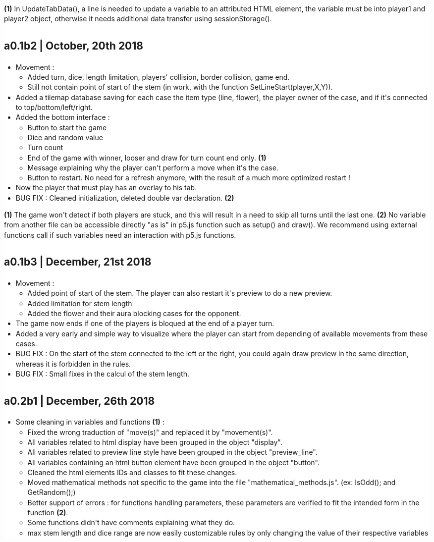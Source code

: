 **(1)** In UpdateTabData(), a line is needed to update a variable to an attributed HTML element, the variable must be into player1 and player2
object, otherwise it needs additional data transfer using sessionStorage().



## a0.1b2 | October, 20th 2018

- Movement :
	- Added turn, dice, length limitation, players' collision, border collision, game end.
	- Still not contain point of start of the stem (in work, with the function SetLineStart(player,X,Y)).
- Added a tilemap database saving for each case the item type (line, flower), the player owner of the case, and if it's connected to
  top/bottom/left/right.
- Added the bottom interface :
	- Button to start the game
	- Dice and random value
	- Turn count
	- End of the game with winner, looser and draw for turn count end only. **(1)**
	- Message explaining why the player can't perform a move when it's the case.
	- Button to restart. No need for a refresh anymore, with the result of a much more optimized restart !
- Now the player that must play has an overlay to his tab.
- BUG FIX : Cleaned initialization, deleted double var declaration. **(2)**

**(1)** The game won't detect if both players are stuck, and this will result in a need to skip all turns until the last one.
**(2)** No variable from another file can be accessible directly "as is" in p5.js function such as setup() and draw(). We recommend using
external functions call if such variables need an interaction with p5.js functions. 



## a0.1b3 | December, 21st 2018

- Movement :
	- Added point of start of the stem. The player can also restart it's preview to do a new preview.
	- Added limitation for stem length
	- Added the flower and their aura blocking cases for the opponent.
- The game now ends if one of the players is bloqued at the end of a player turn.
- Added a very early and simple way to visualize where the player can start from depending of available movements from these cases.
- BUG FIX : On the start of the stem connected to the left or the right, you could again draw preview in the same direction, whereas it is
  forbidden in the rules.
- BUG FIX : Small fixes in the calcul of the stem length.



## a0.2b1 | December, 26th 2018

- Some cleaning in variables and functions **(1)** :
	- Fixed the wrong traduction of "move(s)" and replaced it by "movement(s)".
	- All variables related to html display have been grouped in the object "display".
	- All variables related to preview line style have been grouped in the object "preview_line".
	- All variables containing an html button element have been grouped in the object "button".
	- Cleaned the html elements IDs and classes to fit these changes.
	- Moved mathematical methods not specific to the game into the file "mathematical_methods.js". (ex: IsOdd(); and GetRandom();)
	- Better support of errors : for functions handling parameters, these parameters are verified to fit the intended form in the
	  function **(2)**.
	- Some functions didn't have comments explaining what they do.
	- max stem length and dice range are now easily customizable rules by only changing the value of their respective variables